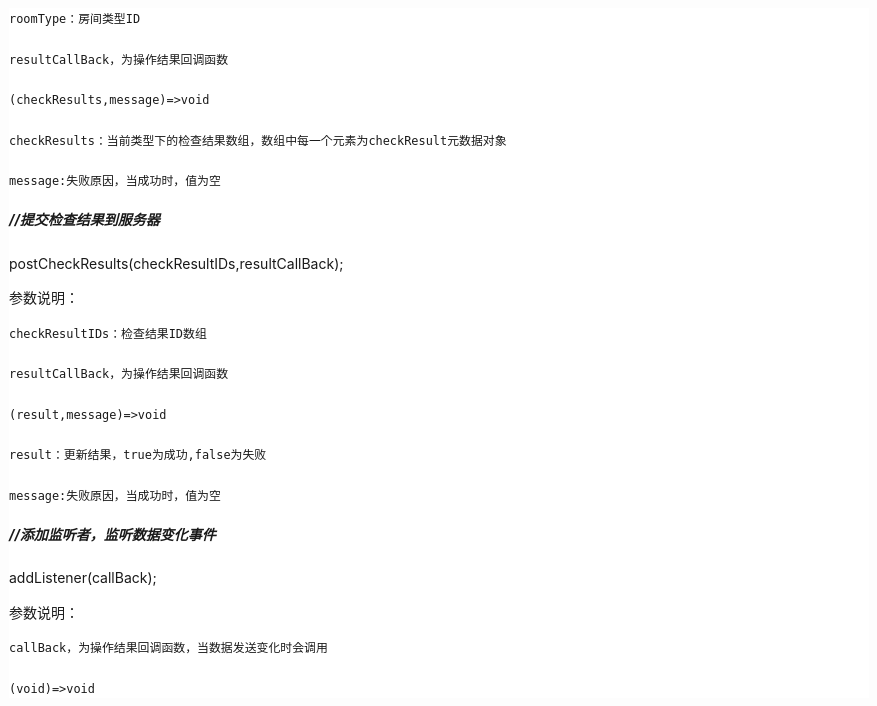 ```
roomType：房间类型ID

resultCallBack，为操作结果回调函数

(checkResults,message)=>void

checkResults：当前类型下的检查结果数组，数组中每一个元素为checkResult元数据对象

message:失败原因，当成功时，值为空
```

##### //提交检查结果到服务器

postCheckResults\(checkResultIDs,resultCallBack\);

参数说明：

```
checkResultIDs：检查结果ID数组

resultCallBack，为操作结果回调函数

(result,message)=>void

result：更新结果，true为成功,false为失败

message:失败原因，当成功时，值为空
```

##### //添加监听者，监听数据变化事件

addListener\(callBack\);

参数说明：

```
callBack，为操作结果回调函数，当数据发送变化时会调用

(void)=>void
```



